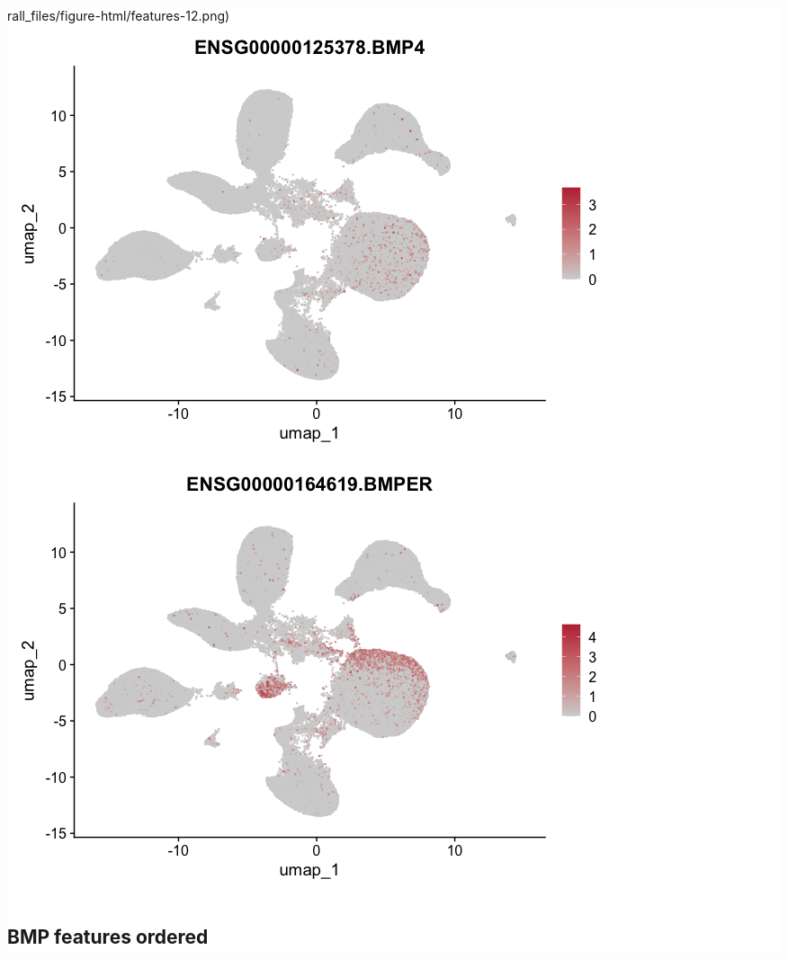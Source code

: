 rall_files/figure-html/features-12.png)![](BMP_HGF_Overall_files/figure-html/features-13.png)![](BMP_HGF_Overall_files/figure-html/features-14.png)

## BMP features ordered
